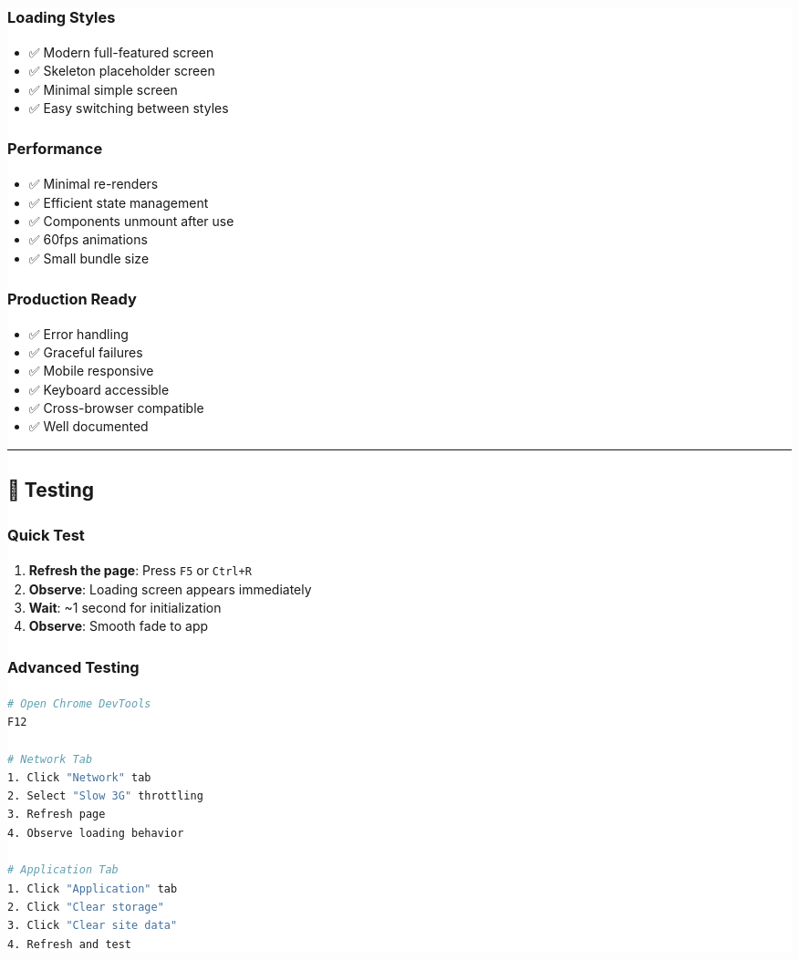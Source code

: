 ### Loading Styles
- ✅ Modern full-featured screen
- ✅ Skeleton placeholder screen
- ✅ Minimal simple screen
- ✅ Easy switching between styles

### Performance
- ✅ Minimal re-renders
- ✅ Efficient state management
- ✅ Components unmount after use
- ✅ 60fps animations
- ✅ Small bundle size

### Production Ready
- ✅ Error handling
- ✅ Graceful failures
- ✅ Mobile responsive
- ✅ Keyboard accessible
- ✅ Cross-browser compatible
- ✅ Well documented

---

## 🧪 Testing

### Quick Test

1. **Refresh the page**: Press `F5` or `Ctrl+R`
2. **Observe**: Loading screen appears immediately
3. **Wait**: ~1 second for initialization
4. **Observe**: Smooth fade to app

### Advanced Testing

```bash
# Open Chrome DevTools
F12

# Network Tab
1. Click "Network" tab
2. Select "Slow 3G" throttling
3. Refresh page
4. Observe loading behavior

# Application Tab
1. Click "Application" tab
2. Click "Clear storage"
3. Click "Clear site data"
4. Refresh and test
```
